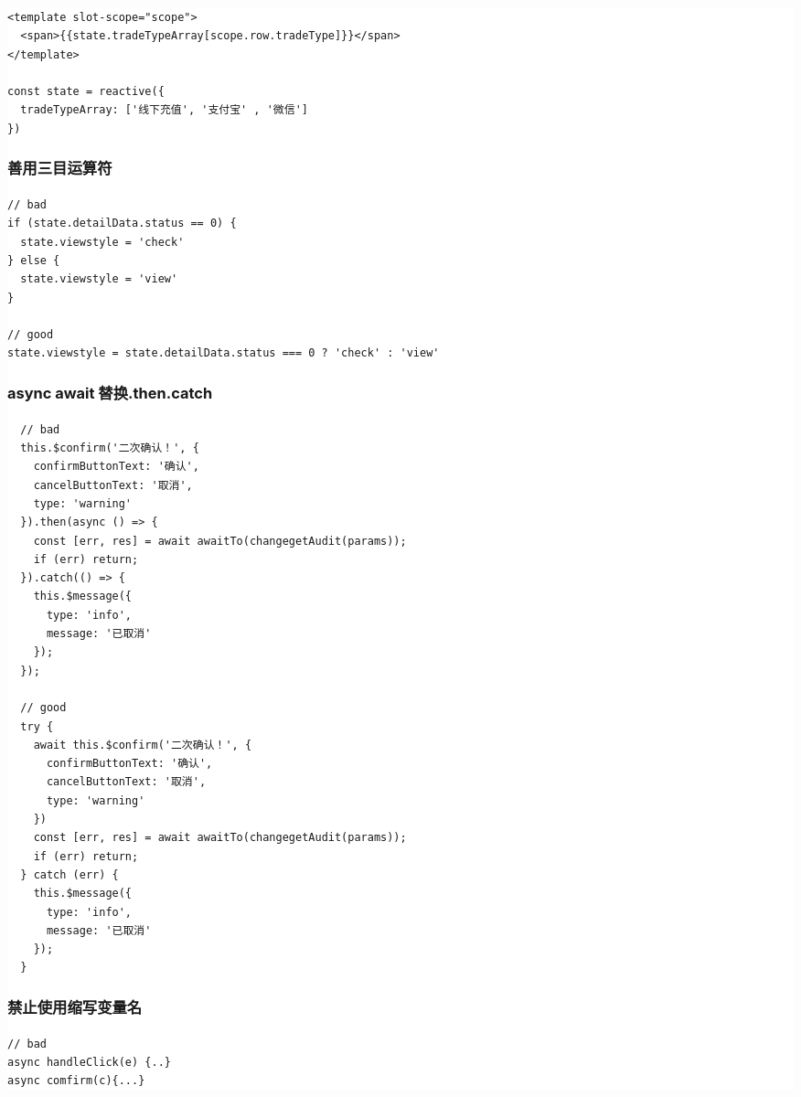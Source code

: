     <template slot-scope="scope">
      <span>{{state.tradeTypeArray[scope.row.tradeType]}}</span>
    </template>
    
    const state = reactive({
      tradeTypeArray: ['线下充值', '支付宝' , '微信']
    })

### 善用三目运算符
    // bad
    if (state.detailData.status == 0) {
      state.viewstyle = 'check'
    } else {
      state.viewstyle = 'view'
    }
    
    // good
    state.viewstyle = state.detailData.status === 0 ? 'check' : 'view'

### async await 替换.then.catch
      // bad
      this.$confirm('二次确认！', {
        confirmButtonText: '确认',
        cancelButtonText: '取消',
        type: 'warning'
      }).then(async () => {
        const [err, res] = await awaitTo(changegetAudit(params));
        if (err) return;
      }).catch(() => {
        this.$message({
          type: 'info',
          message: '已取消'
        });
      });
      
      // good
      try {
        await this.$confirm('二次确认！', {
          confirmButtonText: '确认',
          cancelButtonText: '取消',
          type: 'warning'
        })
        const [err, res] = await awaitTo(changegetAudit(params));
        if (err) return;
      } catch (err) {
        this.$message({
          type: 'info',
          message: '已取消'
        });
      }

### 禁止使用缩写变量名
    // bad
    async handleClick(e) {..}
    async comfirm(c){...}
    